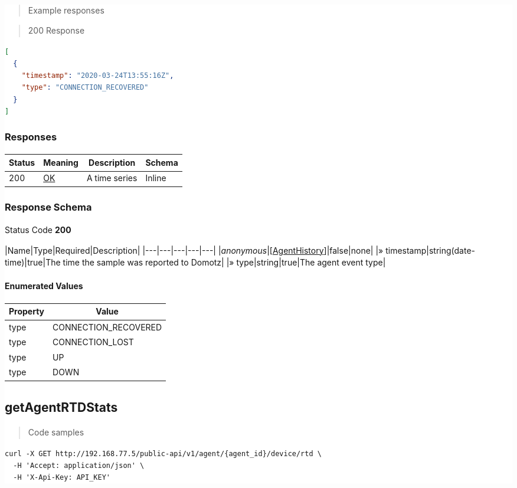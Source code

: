 > Example responses

> 200 Response

```json
[
  {
    "timestamp": "2020-03-24T13:55:16Z",
    "type": "CONNECTION_RECOVERED"
  }
]
```

<h3 id="getagentstatushistory-responses">Responses</h3>

|Status|Meaning|Description|Schema|
|---|---|---|---|
|200|[OK](https://tools.ietf.org/html/rfc7231#section-6.3.1)|A time series|Inline|

<h3 id="getagentstatushistory-responseschema">Response Schema</h3>

Status Code **200**

|Name|Type|Required|Description|
|---|---|---|---|---|
|*anonymous*|[[AgentHistory](#schemaagenthistory)]|false|none|
|» timestamp|string(date-time)|true|The time the sample was reported to Domotz|
|» type|string|true|The agent event type|

#### Enumerated Values

|Property|Value|
|---|---|
|type|CONNECTION_RECOVERED|
|type|CONNECTION_LOST|
|type|UP|
|type|DOWN|

## getAgentRTDStats

<a id="opIdgetAgentRTDStats"></a>

> Code samples

```shell
curl -X GET http://192.168.77.5/public-api/v1/agent/{agent_id}/device/rtd \
  -H 'Accept: application/json' \
  -H 'X-Api-Key: API_KEY'

```
